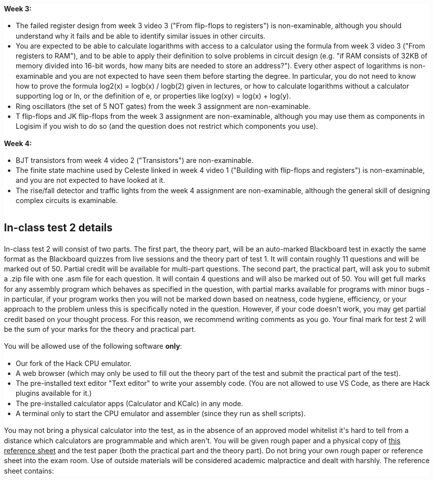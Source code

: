 **Week 3:**

* The failed register design from week 3 video 3 ("From flip-flops to registers") is non-examinable, although you should understand why it fails and be able to identify similar issues in other circuits.
* You are expected to be able to calculate logarithms with access to a calculator using the formula from week 3 video 3 ("From registers to RAM"), and to be able to apply their definition to solve problems in circuit design (e.g. "if RAM consists of 32KB of memory divided into 16-bit words, how many bits are needed to store an address?"). Every other aspect of logarithms is non-examinable and you are not expected to have seen them before starting the degree. In particular, you do not need to know how to prove the formula log2(x) = logb(x) / logb(2) given in lectures, or how to calculate logarithms without a calculator supporting log or ln, or the definition of e, or properties like log(xy) = log(x) + log(y).
* Ring oscillators (the set of 5 NOT gates) from the week 3 assignment are non-examinable.
* T flip-flops and JK flip-flops from the week 3 assignment are non-examinable, although you may use them as components in Logisim if you wish to do so (and the question does not restrict which components you use).

**Week 4:**

* BJT transistors from week 4 video 2 ("Transistors") are non-examinable.
* The finite state machine used by Celeste linked in week 4 video 1 ("Building with flip-flops and registers") is non-examinable, and you are not expected to have looked at it.
* The rise/fall detector and traffic lights from the week 4 assignment are non-examinable, although the general skill of designing complex circuits is examinable.

## In-class test 2 details

In-class test 2 will consist of two parts. The first part, the theory part, will be an auto-marked Blackboard test in exactly the same format as the Blackboard quizzes from live sessions and the theory part of test 1. It will contain roughly 11 questions and will be marked out of 50. Partial credit will be available for multi-part questions. The second part, the practical part, will ask you to submit a .zip file with one .asm file for each question. It will contain 4 questions and will also be marked out of 50. You will get full marks for any assembly program which behaves as specified in the question, with partial marks available for programs with minor bugs - in particular, if your program works then you will not be marked down based on neatness, code hygiene, efficiency, or your approach to the problem unless this is specifically noted in the question. However, if your code doesn't work, you may get partial credit based on your thought process. For this reason, we recommend writing comments as you go. Your final mark for test 2 will be the sum of your marks for the theory and practical part.

You will be allowed use of the following software **only**:

* Our fork of the Hack CPU emulator.
* A web browser (which may only be used to fill out the theory part of the test and submit the practical part of the test).
* The pre-installed text editor "Text editor" to write your assembly code. (You are not allowed to use VS Code, as there are Hack plugins available for it.)
* The pre-installed calculator apps (Calculator and KCalc) in any mode.
* A terminal only to start the CPU emulator and assembler (since they run as shell scripts).

You may not bring a physical calculator into the test, as in the absence of an approved model whitelist it's hard to tell from a distance which calculators are programmable and which aren't. You will be given rough paper and a physical copy of [this reference sheet](../exam_files/reference2.pdf) and the test paper (both the practical part and the theory part). Do not bring your own rough paper or reference sheet into the exam room. Use of outside materials will be considered academic malpractice and dealt with harshly. The reference sheet contains:
